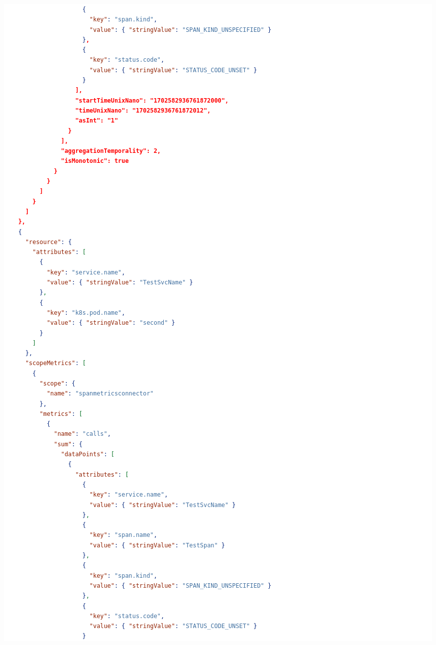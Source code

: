    ```json
                         {
                           "key": "span.kind",
                           "value": { "stringValue": "SPAN_KIND_UNSPECIFIED" }
                         },
                         {
                           "key": "status.code",
                           "value": { "stringValue": "STATUS_CODE_UNSET" }
                         }
                       ],
                       "startTimeUnixNano": "1702582936761872000",
                       "timeUnixNano": "1702582936761872012",
                       "asInt": "1"
                     }
                   ],
                   "aggregationTemporality": 2,
                   "isMonotonic": true
                 }
               }
             ]
           }
         ]
       },
       {
         "resource": {
           "attributes": [
             {
               "key": "service.name",
               "value": { "stringValue": "TestSvcName" }
             },
             {
               "key": "k8s.pod.name",
               "value": { "stringValue": "second" }
             }
           ]
         },
         "scopeMetrics": [
           {
             "scope": {
               "name": "spanmetricsconnector"
             },
             "metrics": [
               {
                 "name": "calls",
                 "sum": {
                   "dataPoints": [
                     {
                       "attributes": [
                         {
                           "key": "service.name",
                           "value": { "stringValue": "TestSvcName" }
                         },
                         {
                           "key": "span.name",
                           "value": { "stringValue": "TestSpan" }
                         },
                         {
                           "key": "span.kind",
                           "value": { "stringValue": "SPAN_KIND_UNSPECIFIED" }
                         },
                         {
                           "key": "status.code",
                           "value": { "stringValue": "STATUS_CODE_UNSET" }
                         }
   ```